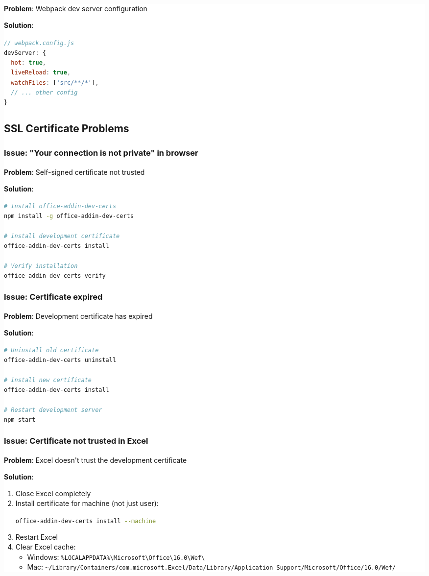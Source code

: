 **Problem**: Webpack dev server configuration

**Solution**:
```javascript
// webpack.config.js
devServer: {
  hot: true,
  liveReload: true,
  watchFiles: ['src/**/*'],
  // ... other config
}
```

## SSL Certificate Problems

### Issue: "Your connection is not private" in browser

**Problem**: Self-signed certificate not trusted

**Solution**:
```bash
# Install office-addin-dev-certs
npm install -g office-addin-dev-certs

# Install development certificate
office-addin-dev-certs install

# Verify installation
office-addin-dev-certs verify
```

### Issue: Certificate expired

**Problem**: Development certificate has expired

**Solution**:
```bash
# Uninstall old certificate
office-addin-dev-certs uninstall

# Install new certificate
office-addin-dev-certs install

# Restart development server
npm start
```

### Issue: Certificate not trusted in Excel

**Problem**: Excel doesn't trust the development certificate

**Solution**:
1. Close Excel completely
2. Install certificate for machine (not just user):
   ```bash
   office-addin-dev-certs install --machine
   ```
3. Restart Excel
4. Clear Excel cache:
   - Windows: `%LOCALAPPDATA%\Microsoft\Office\16.0\Wef\`
   - Mac: `~/Library/Containers/com.microsoft.Excel/Data/Library/Application Support/Microsoft/Office/16.0/Wef/`

